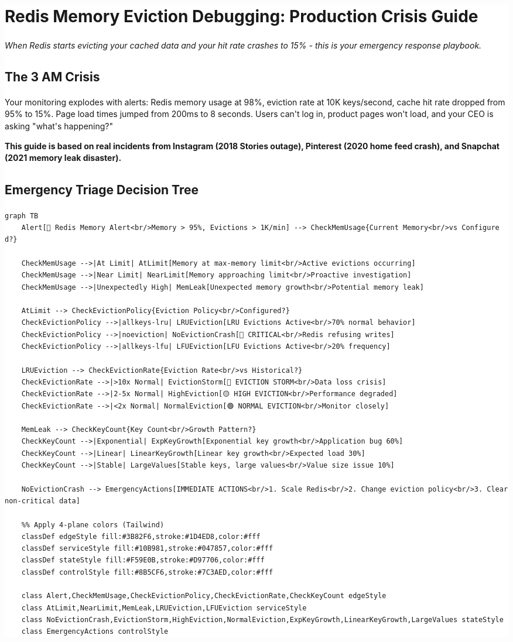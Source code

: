 # Redis Memory Eviction Debugging: Production Crisis Guide

*When Redis starts evicting your cached data and your hit rate crashes to 15% - this is your emergency response playbook.*

## The 3 AM Crisis

Your monitoring explodes with alerts: Redis memory usage at 98%, eviction rate at 10K keys/second, cache hit rate dropped from 95% to 15%. Page load times jumped from 200ms to 8 seconds. Users can't log in, product pages won't load, and your CEO is asking "what's happening?"

**This guide is based on real incidents from Instagram (2018 Stories outage), Pinterest (2020 home feed crash), and Snapchat (2021 memory leak disaster).**

## Emergency Triage Decision Tree

```mermaid
graph TB
    Alert[🚨 Redis Memory Alert<br/>Memory > 95%, Evictions > 1K/min] --> CheckMemUsage{Current Memory<br/>vs Configured?}

    CheckMemUsage -->|At Limit| AtLimit[Memory at max-memory limit<br/>Active evictions occurring]
    CheckMemUsage -->|Near Limit| NearLimit[Memory approaching limit<br/>Proactive investigation]
    CheckMemUsage -->|Unexpectedly High| MemLeak[Unexpected memory growth<br/>Potential memory leak]

    AtLimit --> CheckEvictionPolicy{Eviction Policy<br/>Configured?}
    CheckEvictionPolicy -->|allkeys-lru| LRUEviction[LRU Evictions Active<br/>70% normal behavior]
    CheckEvictionPolicy -->|noeviction| NoEvictionCrash[🔴 CRITICAL<br/>Redis refusing writes]
    CheckEvictionPolicy -->|allkeys-lfu| LFUEviction[LFU Evictions Active<br/>20% frequency]

    LRUEviction --> CheckEvictionRate{Eviction Rate<br/>vs Historical?}
    CheckEvictionRate -->|>10x Normal| EvictionStorm[🔴 EVICTION STORM<br/>Data loss crisis]
    CheckEvictionRate -->|2-5x Normal| HighEviction[🟡 HIGH EVICTION<br/>Performance degraded]
    CheckEvictionRate -->|<2x Normal| NormalEviction[🟢 NORMAL EVICTION<br/>Monitor closely]

    MemLeak --> CheckKeyCount{Key Count<br/>Growth Pattern?}
    CheckKeyCount -->|Exponential| ExpKeyGrowth[Exponential key growth<br/>Application bug 60%]
    CheckKeyCount -->|Linear| LinearKeyGrowth[Linear key growth<br/>Expected load 30%]
    CheckKeyCount -->|Stable| LargeValues[Stable keys, large values<br/>Value size issue 10%]

    NoEvictionCrash --> EmergencyActions[IMMEDIATE ACTIONS<br/>1. Scale Redis<br/>2. Change eviction policy<br/>3. Clear non-critical data]

    %% Apply 4-plane colors (Tailwind)
    classDef edgeStyle fill:#3B82F6,stroke:#1D4ED8,color:#fff
    classDef serviceStyle fill:#10B981,stroke:#047857,color:#fff
    classDef stateStyle fill:#F59E0B,stroke:#D97706,color:#fff
    classDef controlStyle fill:#8B5CF6,stroke:#7C3AED,color:#fff

    class Alert,CheckMemUsage,CheckEvictionPolicy,CheckEvictionRate,CheckKeyCount edgeStyle
    class AtLimit,NearLimit,MemLeak,LRUEviction,LFUEviction serviceStyle
    class NoEvictionCrash,EvictionStorm,HighEviction,NormalEviction,ExpKeyGrowth,LinearKeyGrowth,LargeValues stateStyle
    class EmergencyActions controlStyle
```
